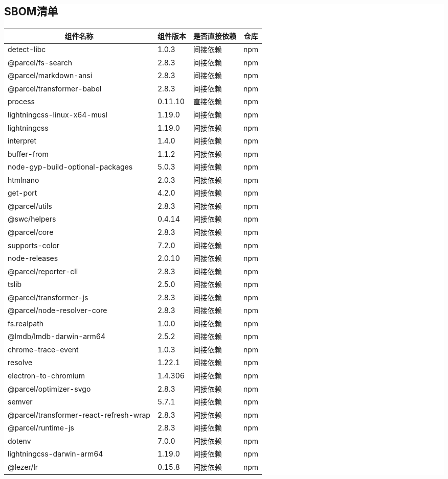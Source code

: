 


## SBOM清单

| 组件名称 | 组件版本 | 是否直接依赖 | 仓库 |
| -------- | -------- | ------------ | ---- |
|detect-libc|1.0.3|间接依赖|npm|
|@parcel/fs-search|2.8.3|间接依赖|npm|
|@parcel/markdown-ansi|2.8.3|间接依赖|npm|
|@parcel/transformer-babel|2.8.3|间接依赖|npm|
|process|0.11.10|直接依赖|npm|
|lightningcss-linux-x64-musl|1.19.0|间接依赖|npm|
|lightningcss|1.19.0|间接依赖|npm|
|interpret|1.4.0|间接依赖|npm|
|buffer-from|1.1.2|间接依赖|npm|
|node-gyp-build-optional-packages|5.0.3|间接依赖|npm|
|htmlnano|2.0.3|间接依赖|npm|
|get-port|4.2.0|间接依赖|npm|
|@parcel/utils|2.8.3|间接依赖|npm|
|@swc/helpers|0.4.14|间接依赖|npm|
|@parcel/core|2.8.3|间接依赖|npm|
|supports-color|7.2.0|间接依赖|npm|
|node-releases|2.0.10|间接依赖|npm|
|@parcel/reporter-cli|2.8.3|间接依赖|npm|
|tslib|2.5.0|间接依赖|npm|
|@parcel/transformer-js|2.8.3|间接依赖|npm|
|@parcel/node-resolver-core|2.8.3|间接依赖|npm|
|fs.realpath|1.0.0|间接依赖|npm|
|@lmdb/lmdb-darwin-arm64|2.5.2|间接依赖|npm|
|chrome-trace-event|1.0.3|间接依赖|npm|
|resolve|1.22.1|间接依赖|npm|
|electron-to-chromium|1.4.306|间接依赖|npm|
|@parcel/optimizer-svgo|2.8.3|间接依赖|npm|
|semver|5.7.1|间接依赖|npm|
|@parcel/transformer-react-refresh-wrap|2.8.3|间接依赖|npm|
|@parcel/runtime-js|2.8.3|间接依赖|npm|
|dotenv|7.0.0|间接依赖|npm|
|lightningcss-darwin-arm64|1.19.0|间接依赖|npm|
|@lezer/lr|0.15.8|间接依赖|npm|
